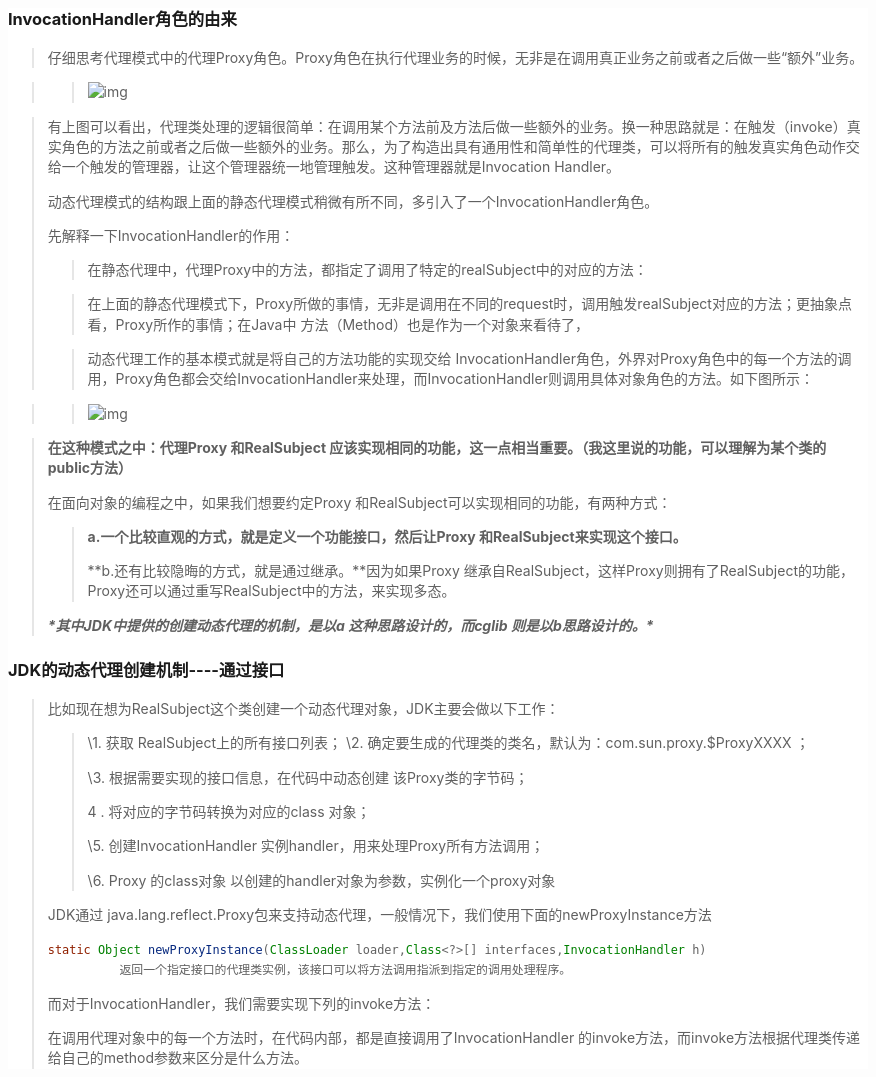 ### InvocationHandler角色的由来 

> 仔细思考代理模式中的代理Proxy角色。Proxy角色在执行代理业务的时候，无非是在调用真正业务之前或者之后做一些“额外”业务。

> > ![img](assets\20140603152131484)

> ​    有上图可以看出，代理类处理的逻辑很简单：在调用某个方法前及方法后做一些额外的业务。换一种思路就是：在触发（invoke）真实角色的方法之前或者之后做一些额外的业务。那么，为了构造出具有通用性和简单性的代理类，可以将所有的触发真实角色动作交给一个触发的管理器，让这个管理器统一地管理触发。这种管理器就是Invocation Handler。
>
> 动态代理模式的结构跟上面的静态代理模式稍微有所不同，多引入了一个InvocationHandler角色。
>
> 先解释一下InvocationHandler的作用：
>
> > 在静态代理中，代理Proxy中的方法，都指定了调用了特定的realSubject中的对应的方法：
>
> > 在上面的静态代理模式下，Proxy所做的事情，无非是调用在不同的request时，调用触发realSubject对应的方法；更抽象点看，Proxy所作的事情；在Java中 方法（Method）也是作为一个对象来看待了，
>
> > 动态代理工作的基本模式就是将自己的方法功能的实现交给 InvocationHandler角色，外界对Proxy角色中的每一个方法的调用，Proxy角色都会交给InvocationHandler来处理，而InvocationHandler则调用具体对象角色的方法。如下图所示：

> > ![img](assets\20140515134257500)

> **在这种模式之中：代理Proxy 和RealSubject 应该实现相同的功能，这一点相当重要。（我这里说的功能，可以理解为某个类的public方法）**
>
> 在面向对象的编程之中，如果我们想要约定Proxy 和RealSubject可以实现相同的功能，有两种方式：
>
> >   **a.一个比较直观的方式，就是定义一个功能接口，然后让Proxy 和RealSubject来实现这个接口。**
> >
> >   **b.还有比较隐晦的方式，就是通过继承。**因为如果Proxy 继承自RealSubject，这样Proxy则拥有了RealSubject的功能，Proxy还可以通过重写RealSubject中的方法，来实现多态。
>
> ***\*其中JDK中提供的创建动态代理的机制，是以a 这种思路设计的，而cglib 则是以b思路设计的。\****

### **JDK的动态代理创建机制**----通过接口 

>   比如现在想为RealSubject这个类创建一个动态代理对象，JDK主要会做以下工作：
>
> >   \1.  获取 RealSubject上的所有接口列表；
> >   \2.  确定要生成的代理类的类名，默认为：com.sun.proxy.$ProxyXXXX ；
> >
> >   \3.  根据需要实现的接口信息，在代码中动态创建 该Proxy类的字节码；
> >
> >   4 . 将对应的字节码转换为对应的class 对象；
> >
> >   \5.  创建InvocationHandler 实例handler，用来处理Proxy所有方法调用；
> >
> >   \6.  Proxy 的class对象 以创建的handler对象为参数，实例化一个proxy对象
>
> 
>
> JDK通过 java.lang.reflect.Proxy包来支持动态代理，一般情况下，我们使用下面的newProxyInstance方法
>
> ```java
> static Object	newProxyInstance(ClassLoader loader,Class<?>[] interfaces,InvocationHandler h)
>           返回一个指定接口的代理类实例，该接口可以将方法调用指派到指定的调用处理程序。
> ```
>
> 
>
> 而对于InvocationHandler，我们需要实现下列的invoke方法：
>
> 
>
> 在调用代理对象中的每一个方法时，在代码内部，都是直接调用了InvocationHandler 的invoke方法，而invoke方法根据代理类传递给自己的method参数来区分是什么方法。

